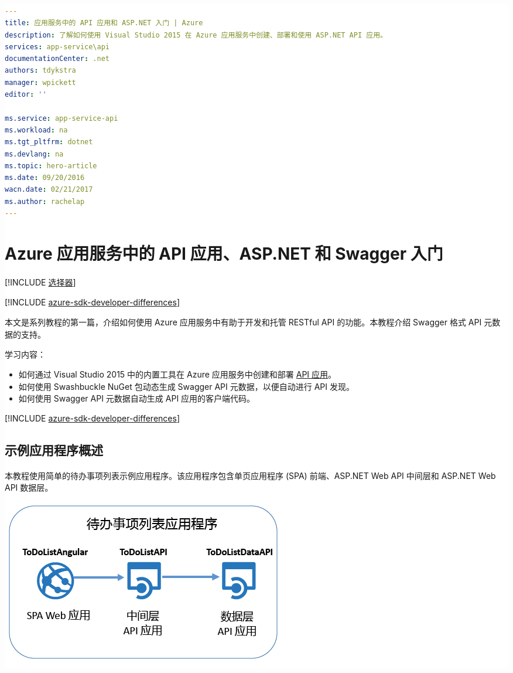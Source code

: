 ```yaml
---
title: 应用服务中的 API 应用和 ASP.NET 入门 | Azure
description: 了解如何使用 Visual Studio 2015 在 Azure 应用服务中创建、部署和使用 ASP.NET API 应用。
services: app-service\api
documentationCenter: .net
authors: tdykstra
manager: wpickett
editor: ''

ms.service: app-service-api
ms.workload: na
ms.tgt_pltfrm: dotnet
ms.devlang: na
ms.topic: hero-article
ms.date: 09/20/2016
wacn.date: 02/21/2017
ms.author: rachelap
---
```


# Azure 应用服务中的 API 应用、ASP.NET 和 Swagger 入门

[!INCLUDE [选择器](../../includes/app-service-api-get-started-selector.md)]

[!INCLUDE [azure-sdk-developer-differences](../../includes/azure-sdk-developer-differences.md)]

本文是系列教程的第一篇，介绍如何使用 Azure 应用服务中有助于开发和托管 RESTful API 的功能。本教程介绍 Swagger 格式 API 元数据的支持。

学习内容：

* 如何通过 Visual Studio 2015 中的内置工具在 Azure 应用服务中创建和部署 [API 应用](./app-service-api-apps-why-best-platform.md)。
* 如何使用 Swashbuckle NuGet 包动态生成 Swagger API 元数据，以便自动进行 API 发现。
* 如何使用 Swagger API 元数据自动生成 API 应用的客户端代码。

[!INCLUDE [azure-sdk-developer-differences](../../includes/azure-visual-studio-login-guide.md)]

## 示例应用程序概述

本教程使用简单的待办事项列表示例应用程序。该应用程序包含单页应用程序 (SPA) 前端、ASP.NET Web API 中间层和 ASP.NET Web API 数据层。

![API 应用示例应用程序示意图](./media/app-service-api-dotnet-get-started/noauthdiagram.png)
